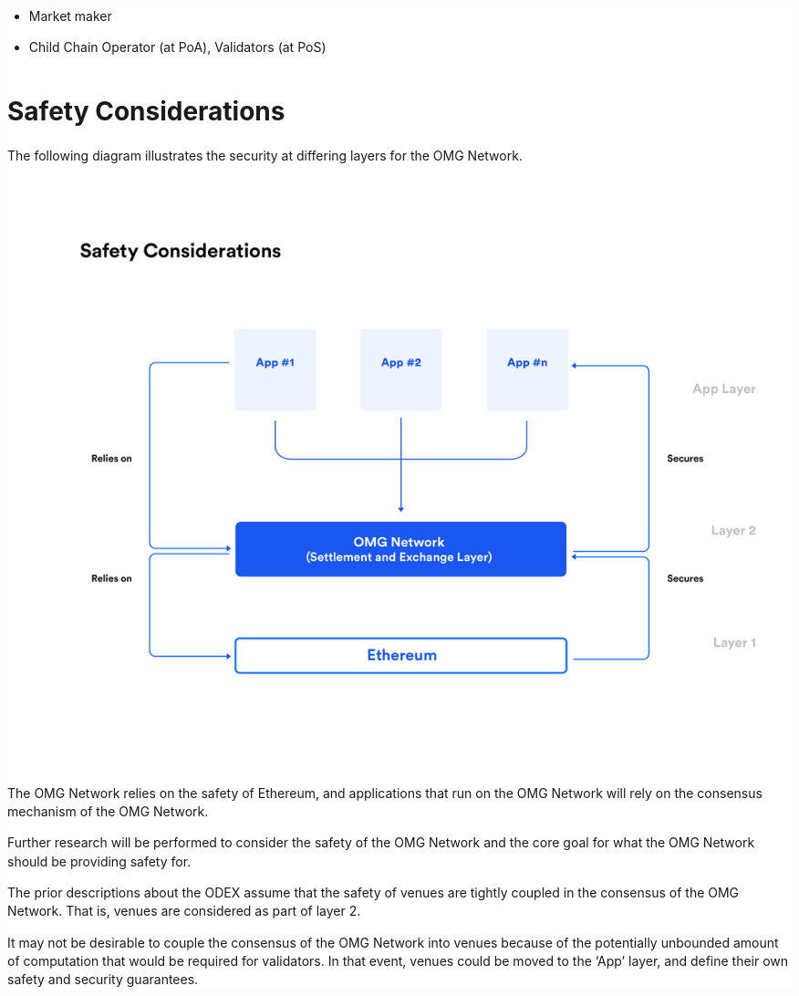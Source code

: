 * Market maker

* Child Chain Operator (at PoA), Validators (at PoS)

# Safety Considerations

The following diagram illustrates the security at differing layers for the OMG Network.

![safety considerations diagram](assets/dex_design/07_safety_considerations.png)

The OMG Network relies on the safety of Ethereum, and applications that run on the OMG Network will rely on the consensus mechanism of the OMG Network.

Further research will be performed to consider the safety of the OMG Network and the core goal for what the OMG Network should be providing safety for.

The prior descriptions about the ODEX assume that the safety of venues are tightly coupled in the consensus of the OMG Network. That is, venues are considered as part of layer 2.

It may not be desirable to couple the consensus of the OMG Network into venues because of the potentially unbounded amount of computation that would be required for validators. In that event, venues could be moved to the ‘App’ layer, and define their own safety and security guarantees.
